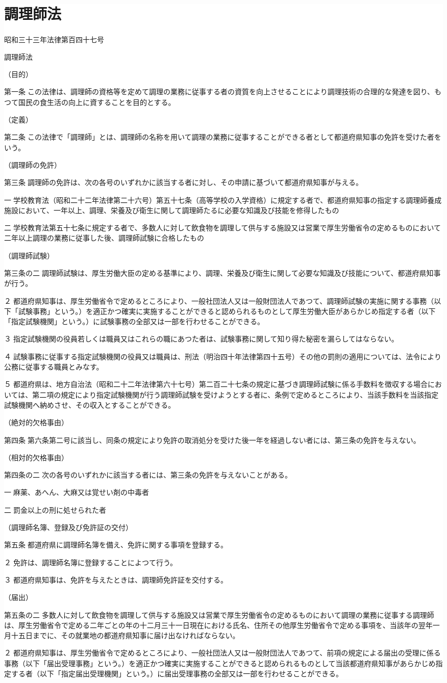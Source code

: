 # 調理師法

昭和三十三年法律第百四十七号

調理師法

（目的）

第一条 この法律は、調理師の資格等を定めて調理の業務に従事する者の資質を向上させることにより調理技術の合理的な発達を図り、もつて国民の食生活の向上に資することを目的とする。

（定義）

第二条 この法律で「調理師」とは、調理師の名称を用いて調理の業務に従事することができる者として都道府県知事の免許を受けた者をいう。

（調理師の免許）

第三条 調理師の免許は、次の各号のいずれかに該当する者に対し、その申請に基づいて都道府県知事が与える。

一 学校教育法（昭和二十二年法律第二十六号）第五十七条（高等学校の入学資格）に規定する者で、都道府県知事の指定する調理師養成施設において、一年以上、調理、栄養及び衛生に関して調理師たるに必要な知識及び技能を修得したもの

二 学校教育法第五十七条に規定する者で、多数人に対して飲食物を調理して供与する施設又は営業で厚生労働省令の定めるものにおいて二年以上調理の業務に従事した後、調理師試験に合格したもの

（調理師試験）

第三条の二 調理師試験は、厚生労働大臣の定める基準により、調理、栄養及び衛生に関して必要な知識及び技能について、都道府県知事が行う。

２ 都道府県知事は、厚生労働省令で定めるところにより、一般社団法人又は一般財団法人であつて、調理師試験の実施に関する事務（以下「試験事務」という。）を適正かつ確実に実施することができると認められるものとして厚生労働大臣があらかじめ指定する者（以下「指定試験機関」という。）に試験事務の全部又は一部を行わせることができる。

３ 指定試験機関の役員若しくは職員又はこれらの職にあつた者は、試験事務に関して知り得た秘密を漏らしてはならない。

４ 試験事務に従事する指定試験機関の役員又は職員は、刑法（明治四十年法律第四十五号）その他の罰則の適用については、法令により公務に従事する職員とみなす。

５ 都道府県は、地方自治法（昭和二十二年法律第六十七号）第二百二十七条の規定に基づき調理師試験に係る手数料を徴収する場合においては、第二項の規定により指定試験機関が行う調理師試験を受けようとする者に、条例で定めるところにより、当該手数料を当該指定試験機関へ納めさせ、その収入とすることができる。

（絶対的欠格事由）

第四条 第六条第二号に該当し、同条の規定により免許の取消処分を受けた後一年を経過しない者には、第三条の免許を与えない。

（相対的欠格事由）

第四条の二 次の各号のいずれかに該当する者には、第三条の免許を与えないことがある。

一 麻薬、あへん、大麻又は覚せい剤の中毒者

二 罰金以上の刑に処せられた者

（調理師名簿、登録及び免許証の交付）

第五条 都道府県に調理師名簿を備え、免許に関する事項を登録する。

２ 免許は、調理師名簿に登録することによつて行う。

３ 都道府県知事は、免許を与えたときは、調理師免許証を交付する。

（届出）

第五条の二 多数人に対して飲食物を調理して供与する施設又は営業で厚生労働省令の定めるものにおいて調理の業務に従事する調理師は、厚生労働省令で定める二年ごとの年の十二月三十一日現在における氏名、住所その他厚生労働省令で定める事項を、当該年の翌年一月十五日までに、その就業地の都道府県知事に届け出なければならない。

２ 都道府県知事は、厚生労働省令で定めるところにより、一般社団法人又は一般財団法人であつて、前項の規定による届出の受理に係る事務（以下「届出受理事務」という。）を適正かつ確実に実施することができると認められるものとして当該都道府県知事があらかじめ指定する者（以下「指定届出受理機関」という。）に届出受理事務の全部又は一部を行わせることができる。
